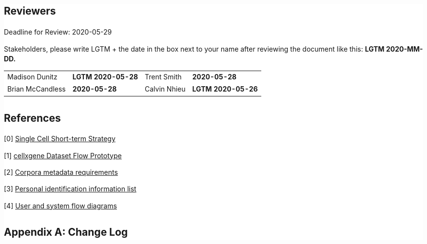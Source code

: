 

## Reviewers

Deadline for Review: 2020-05-29

Stakeholders, please write LGTM + the date in the box next to your name after reviewing the document like this: **LGTM 2020-MM-DD.**


<table>
  <tr>
   <td>Madison Dunitz
   </td>
   <td><strong>LGTM 2020-05-28</strong>
   </td>
   <td>Trent Smith
   </td>
   <td><strong>2020-05-28</strong>
   </td>
  </tr>
  <tr>
   <td>Brian McCandless
   </td>
   <td><strong>2020-05-28</strong>
   </td>
   <td>Calvin Nhieu
   </td>
   <td><strong>LGTM 2020-05-26</strong>
   </td>
  </tr>
</table>



## References

[0] [Single Cell Short-term Strategy](https://docs.google.com/document/d/13KbnfQVruyEp5JbeTbhelYejroqBHn2jtW0YbRnAx0I/edit#heading=h.8oshqs8we1iz)

[1] [cellxgene Dataset Flow Prototype](https://docs.google.com/document/d/1_HatNe9yIf8qRVlY75JFiVGZj2jEXodZSdr3SgzkKJI/edit#)

[2] [Corpora metadata requirements](https://docs.google.com/document/d/1_I2dnYuCTvO2yABR0FnLRnI8RnMhiASC5Ny4ZwDjsCI/edit#heading=h.i5w3qbht4wai)

[3] [Personal identification information list](https://docs.google.com/document/d/1nlUuRiQ8Awo_QsiVFi8OWdhGONjeaXE32z5GblVCfcI/edit)

[4] [User and system flow diagrams](https://drive.google.com/file/d/1pHSwhqIvhYyg1OP8z4QCeEPR1h3AQQnK/view)


## Appendix A: Change Log
